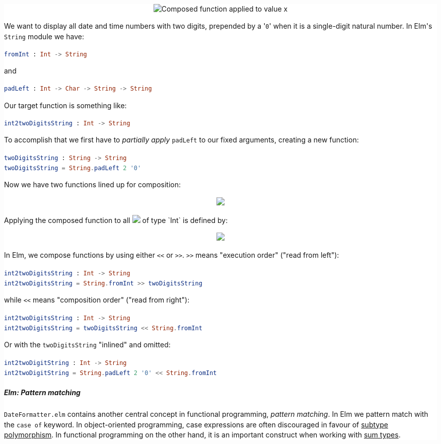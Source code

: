 
<center>

![Composed function applied to value x](docs/composition-applied.gif "Composed function applied to value x")
</center>

![composed function applied to value x](https://latex.codecogs.com/gif.latex?(gf)(x)=fg(x) "Composed function applied to value x")

We want to display all date and time numbers with two digits, prepended by a '`0`' when it is a single-digit natural number.
In Elm's `String` module we have:
```elm
fromInt : Int -> String
```
and
```elm
padLeft : Int -> Char -> String -> String
```
Our target function is something like:
```elm
int2twoDigitsString : Int -> String
```
To accomplish that we first have to _partially apply_ `padLeft` to our fixed arguments, creating a new function:
```elm
twoDigitsString : String -> String
twoDigitsString = String.padLeft 2 '0'
```
Now we have two functions lined up for composition:
<p><center><img src="https://latex.codecogs.com/gif.latex?twoDigitsString\circ fromInt:Int\to String"/></center></p>
Applying the composed function to all <img src="https://latex.codecogs.com/gif.latex?x"/> of type `Int` is defined by:
<p><center><img src="https://latex.codecogs.com/gif.latex?(twoDigitsString\circ fromInt)(x)=twoDigitsString(fromInt(x))"/></center></p>

In Elm, we compose functions by using either `<<` or `>>`.
`>>` means "execution order" ("read from left"):
```elm
int2twoDigitsString : Int -> String
int2twoDigitsString = String.fromInt >> twoDigitsString
```
while `<<` means "composition order" ("read from right"):
```elm
int2twoDigitsString : Int -> String
int2twoDigitsString = twoDigitsString << String.fromInt
```
Or with the `twoDigitsString` "inlined" and omitted:
```elm
int2twoDigitString : Int -> String
int2twoDigitString = String.padLeft 2 '0' << String.fromInt
```

##### Elm: Pattern matching
`DateFormatter.elm` contains another central concept in functional programming, _pattern matching_.
In Elm we pattern match with the `case of` keyword.
In object-oriented programming, case expressions are often discouraged in favour of [subtype polymorphism](https://en.wikipedia.org/wiki/Subtyping).
In functional programming on the other hand, it is an important construct when working with [sum types](sum-type).
